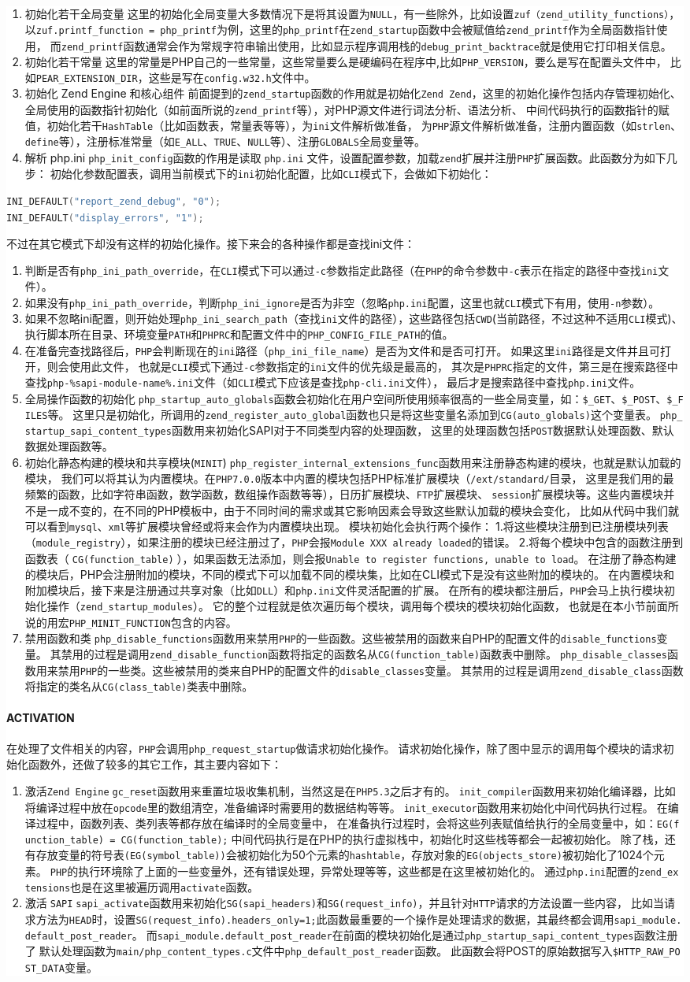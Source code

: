 1. 初始化若干全局变量
这里的初始化全局变量大多数情况下是将其设置为`NULL`，有一些除外，比如设置`zuf（zend_utility_functions）`， 以`zuf.printf_function = php_printf`为例，这里的`php_printf`在`zend_startup`函数中会被赋值给`zend_printf`作为全局函数指针使用， 而`zend_printf`函数通常会作为常规字符串输出使用，比如显示程序调用栈的`debug_print_backtrace`就是使用它打印相关信息。
2. 初始化若干常量
这里的常量是PHP自己的一些常量，这些常量要么是硬编码在程序中,比如`PHP_VERSION`，要么是写在配置头文件中， 比如`PEAR_EXTENSION_DIR`，这些是写在`config.w32.h`文件中。
3. 初始化 Zend Engine 和核心组件
前面提到的`zend_startup`函数的作用就是初始化`Zend Zend`，这里的初始化操作包括内存管理初始化、 全局使用的函数指针初始化（如前面所说的`zend_printf`等），对PHP源文件进行词法分析、语法分析、 中间代码执行的函数指针的赋值，初始化若干`HashTable`（比如函数表，常量表等等），为`ini`文件解析做准备， 为`PHP`源文件解析做准备，注册内置函数（如`strlen`、`define`等），注册标准常量（如`E_ALL`、`TRUE`、`NULL`等）、注册`GLOBALS`全局变量等。
4. 解析 php.ini
`php_init_config`函数的作用是读取 `php.ini` 文件，设置配置参数，加载`zend`扩展并注册`PHP`扩展函数。此函数分为如下几步： 初始化参数配置表，调用当前模式下的`ini`初始化配置，比如`CLI`模式下，会做如下初始化：
```cpp
INI_DEFAULT("report_zend_debug", "0");
INI_DEFAULT("display_errors", "1");
```
不过在其它模式下却没有这样的初始化操作。接下来会的各种操作都是查找ini文件：
  1. 判断是否有`php_ini_path_override`，在`CLI`模式下可以通过`-c`参数指定此路径（在`PHP`的命令参数中`-c`表示在指定的路径中查找`ini`文件）。
  2. 如果没有`php_ini_path_override`，判断`php_ini_ignore`是否为非空（忽略`php.ini`配置，这里也就`CLI`模式下有用，使用`-n`参数）。
  3. 如果不忽略ini配置，则开始处理`php_ini_search_path`（查找`ini`文件的路径），这些路径包括`CWD`(当前路径，不过这种不适用`CLI`模式)、 执行脚本所在目录、环境变量`PATH`和`PHPRC`和配置文件中的`PHP_CONFIG_FILE_PATH`的值。
  4. 在准备完查找路径后，`PHP`会判断现在的`ini`路径（`php_ini_file_name`）是否为文件和是否可打开。 如果这里`ini`路径是文件并且可打开，则会使用此文件， 也就是`CLI`模式下通过`-c`参数指定的`ini`文件的优先级是最高的， 其次是`PHPRC`指定的文件，第三是在搜索路径中查找`php-%sapi-module-name%.ini`文件（如`CLI`模式下应该是查找`php-cli.ini`文件）， 最后才是搜索路径中查找`php.ini`文件。
5. 全局操作函数的初始化
`php_startup_auto_globals`函数会初始化在用户空间所使用频率很高的一些全局变量，如：`$_GET`、`$_POST`、`$_FILES`等。 这里只是初始化，所调用的`zend_register_auto_global`函数也只是将这些变量名添加到`CG(auto_globals)`这个变量表。
`php_startup_sapi_content_types`函数用来初始化SAPI对于不同类型内容的处理函数， 这里的处理函数包括`POST`数据默认处理函数、默认数据处理函数等。
6. 初始化静态构建的模块和共享模块(`MINIT`)
`php_register_internal_extensions_func`函数用来注册静态构建的模块，也就是默认加载的模块， 我们可以将其认为内置模块。在`PHP7.0.0`版本中内置的模块包括PHP标准扩展模块（`/ext/standard/`目录， 这里是我们用的最频繁的函数，比如字符串函数，数学函数，数组操作函数等等），日历扩展模块、`FTP`扩展模块、 `session`扩展模块等。这些内置模块并不是一成不变的，在不同的PHP模板中，由于不同时间的需求或其它影响因素会导致这些默认加载的模块会变化， 比如从代码中我们就可以看到`mysql`、`xml`等扩展模块曾经或将来会作为内置模块出现。
模块初始化会执行两个操作： 
  1.将这些模块注册到已注册模块列表（`module_registry`），如果注册的模块已经注册过了，`PHP`会报`Module XXX already loaded`的错误。
  2.将每个模块中包含的函数注册到函数表（ `CG(function_table)` ），如果函数无法添加，则会报`Unable to register functions, unable to load`。
在注册了静态构建的模块后，PHP会注册附加的模块，不同的模式下可以加载不同的模块集，比如在CLI模式下是没有这些附加的模块的。
在内置模块和附加模块后，接下来是注册通过共享对象（比如`DLL`）和`php.ini`文件灵活配置的扩展。
在所有的模块都注册后，`PHP`会马上执行模块初始化操作（`zend_startup_modules`）。 它的整个过程就是依次遍历每个模块，调用每个模块的模块初始化函数， 也就是在本小节前面所说的用宏`PHP_MINIT_FUNCTION`包含的内容。
7. 禁用函数和类
`php_disable_functions`函数用来禁用`PHP`的一些函数。这些被禁用的函数来自PHP的配置文件的`disable_functions`变量。 其禁用的过程是调用`zend_disable_function`函数将指定的函数名从`CG(function_table)`函数表中删除。
`php_disable_classes`函数用来禁用`PHP`的一些类。这些被禁用的类来自PHP的配置文件的`disable_classes`变量。 其禁用的过程是调用`zend_disable_class`函数将指定的类名从`CG(class_table)`类表中删除。

#### ACTIVATION
在处理了文件相关的内容，`PHP`会调用`php_request_startup`做请求初始化操作。 请求初始化操作，除了图中显示的调用每个模块的请求初始化函数外，还做了较多的其它工作，其主要内容如下：
1. 激活`Zend Engine`
`gc_reset`函数用来重置垃圾收集机制，当然这是在`PHP5.3`之后才有的。
`init_compiler`函数用来初始化编译器，比如将编译过程中放在`opcode`里的数组清空，准备编译时需要用的数据结构等等。
`init_executor`函数用来初始化中间代码执行过程。 在编译过程中，函数列表、类列表等都存放在编译时的全局变量中， 在准备执行过程时，会将这些列表赋值给执行的全局变量中，如：`EG(function_table) = CG(function_table);` 中间代码执行是在PHP的执行虚拟栈中，初始化时这些栈等都会一起被初始化。 除了栈，还有存放变量的符号表`(EG(symbol_table))`会被初始化为50个元素的`hashtable`，存放对象的`EG(objects_store)`被初始化了1024个元素。 `PHP`的执行环境除了上面的一些变量外，还有错误处理，异常处理等等，这些都是在这里被初始化的。 通过`php.ini`配置的`zend_extensions`也是在这里被遍历调用`activate`函数。
2. 激活 `SAPI`
`sapi_activate`函数用来初始化`SG(sapi_headers)`和`SG(request_info)`，并且针对`HTTP`请求的方法设置一些内容， 比如当请求方法为`HEAD`时，设置`SG(request_info).headers_only=1;`此函数最重要的一个操作是处理请求的数据，其最终都会调用`sapi_module.default_post_reader`。 而`sapi_module.default_post_reader`在前面的模块初始化是通过`php_startup_sapi_content_types`函数注册了 默认处理函数为`main/php_content_types.c`文件中`php_default_post_reader`函数。 此函数会将POST的原始数据写入`$HTTP_RAW_POST_DATA`变量。